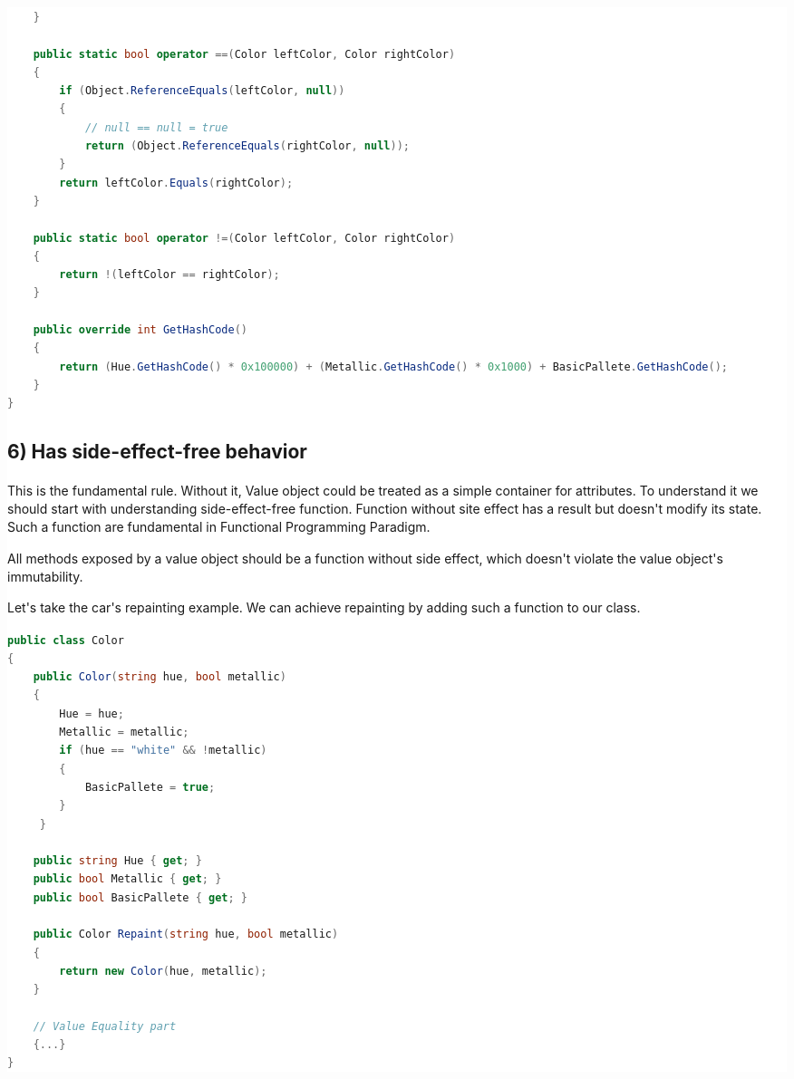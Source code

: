 ```csharp
    }

    public static bool operator ==(Color leftColor, Color rightColor)
    {
        if (Object.ReferenceEquals(leftColor, null))
        {
            // null == null = true
            return (Object.ReferenceEquals(rightColor, null));
        }
        return leftColor.Equals(rightColor);
    }

    public static bool operator !=(Color leftColor, Color rightColor)
    {
        return !(leftColor == rightColor);
    }

    public override int GetHashCode()
    {
        return (Hue.GetHashCode() * 0x100000) + (Metallic.GetHashCode() * 0x1000) + BasicPallete.GetHashCode();
    }
}
```

## 6) Has side-effect-free behavior 

This is the fundamental rule. Without it, Value object could be treated as a simple container for attributes. To understand it we should start with understanding side-effect-free function. Function without site effect has a result but doesn't modify its state. Such a function are fundamental in Functional Programming Paradigm. 

All methods exposed by a value object should be a function without side effect, which doesn't violate the value object's immutability.

Let's take the car's repainting example. We can achieve repainting by adding such a function to our class. 

```csharp
public class Color
{
    public Color(string hue, bool metallic)
    {
        Hue = hue;
        Metallic = metallic;
        if (hue == "white" && !metallic)
        {
            BasicPallete = true;
        }
     }

    public string Hue { get; }
    public bool Metallic { get; }
    public bool BasicPallete { get; }

    public Color Repaint(string hue, bool metallic)
    {
        return new Color(hue, metallic);
    }

    // Value Equality part
    {...}
}
```
